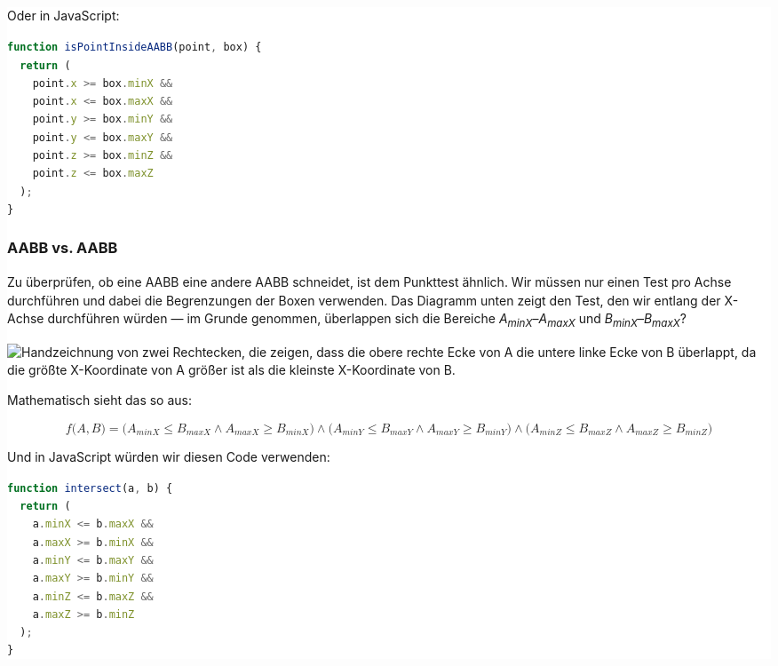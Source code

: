 </math>


Oder in JavaScript:

```js
function isPointInsideAABB(point, box) {
  return (
    point.x >= box.minX &&
    point.x <= box.maxX &&
    point.y >= box.minY &&
    point.y <= box.maxY &&
    point.z >= box.minZ &&
    point.z <= box.maxZ
  );
}
```

### AABB vs. AABB

Zu überprüfen, ob eine AABB eine andere AABB schneidet, ist dem Punkttest ähnlich. Wir müssen nur einen Test pro Achse durchführen und dabei die Begrenzungen der Boxen verwenden. Das Diagramm unten zeigt den Test, den wir entlang der X-Achse durchführen würden — im Grunde genommen, überlappen sich die Bereiche _A<sub>minX</sub>_–_A<sub>maxX</sub>_ und _B<sub>minX</sub>_–_B<sub>maxX</sub>_?

![Handzeichnung von zwei Rechtecken, die zeigen, dass die obere rechte Ecke von A die untere linke Ecke von B überlappt, da die größte X-Koordinate von A größer ist als die kleinste X-Koordinate von B.](aabb_test.png)

Mathematisch sieht das so aus:


<math display="block">
  <semantics><mrow><mi>f</mi><mo stretchy="false">(</mo><mi>A</mi><mo>,</mo><mi>B</mi><mo stretchy="false">)</mo><mo>=</mo><mo stretchy="false">(</mo><msub><mi>A</mi><mrow><mi>m</mi><mi>i</mi><mi>n</mi><mi>X</mi></mrow></msub><mo>≤</mo><msub><mi>B</mi><mrow><mi>m</mi><mi>a</mi><mi>x</mi><mi>X</mi></mrow></msub><mo>∧</mo><msub><mi>A</mi><mrow><mi>m</mi><mi>a</mi><mi>x</mi><mi>X</mi></mrow></msub><mo>≥</mo><msub><mi>B</mi><mrow><mi>m</mi><mi>i</mi><mi>n</mi><mi>X</mi></mrow></msub><mo stretchy="false">)</mo><mo>∧</mo><mo stretchy="false">(</mo><msub><mi>A</mi><mrow><mi>m</mi><mi>i</mi><mi>n</mi><mi>Y</mi></mrow></msub><mo>≤</mo><msub><mi>B</mi><mrow><mi>m</mi><mi>a</mi><mi>x</mi><mi>Y</mi></mrow></msub><mo>∧</mo><msub><mi>A</mi><mrow><mi>m</mi><mi>a</mi><mi>x</mi><mi>Y</mi></mrow></msub><mo>≥</mo><msub><mi>B</mi><mrow><mi>m</mi><mi>i</mi><mi>n</mi><mi>Y</mi></mrow></msub><mo stretchy="false">)</mo><mo>∧</mo><mo stretchy="false">(</mo><msub><mi>A</mi><mrow><mi>m</mi><mi>i</mi><mi>n</mi><mi>Z</mi></mrow></msub><mo>≤</mo><msub><mi>B</mi><mrow><mi>m</mi><mi>a</mi><mi>x</mi><mi>Z</mi></mrow></msub><mo>∧</mo><msub><mi>A</mi><mrow><mi>m</mi><mi>a</mi><mi>x</mi><mi>Z</mi></mrow></msub><mo>≥</mo><msub><mi>B</mi><mrow><mi>m</mi><mi>i</mi><mi>n</mi><mi>Z</mi></mrow></msub><mo stretchy="false">)</mo></mrow><annotation encoding="TeX">f(A, B) = (A_{minX} \le B_{maxX} \wedge A_{maxX} \ge B_{minX}) \wedge ( A_{minY} \le B_{maxY} \wedge A_{maxY} \ge B_{minY}) \wedge (A_{minZ} \le B_{maxZ} \wedge A_{maxZ} \ge B_{minZ})</annotation></semantics>
</math>


Und in JavaScript würden wir diesen Code verwenden:

```js
function intersect(a, b) {
  return (
    a.minX <= b.maxX &&
    a.maxX >= b.minX &&
    a.minY <= b.maxY &&
    a.maxY >= b.minY &&
    a.minZ <= b.maxZ &&
    a.maxZ >= b.minZ
  );
}
```
